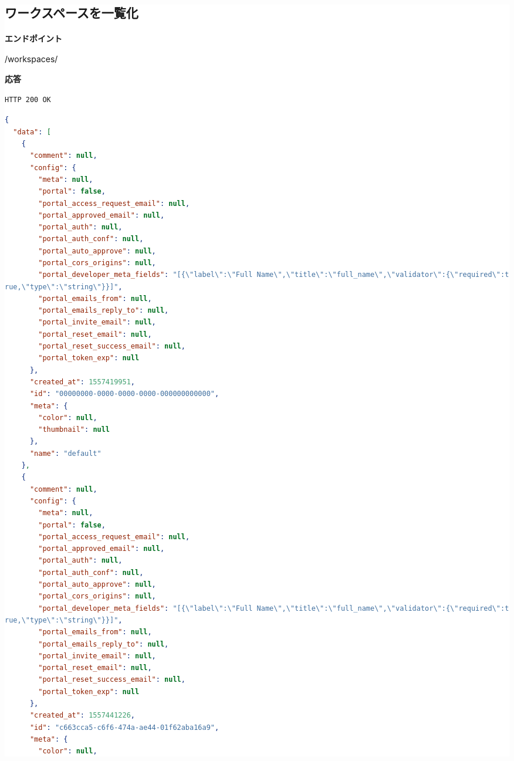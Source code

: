 ワークスペースを一覧化
-----------

**エンドポイント** 
<div class="endpoint get">/workspaces/</div> 

**応答** 

    HTTP 200 OK

```json
{
  "data": [
    {
      "comment": null,
      "config": {
        "meta": null,
        "portal": false,
        "portal_access_request_email": null,
        "portal_approved_email": null,
        "portal_auth": null,
        "portal_auth_conf": null,
        "portal_auto_approve": null,
        "portal_cors_origins": null,
        "portal_developer_meta_fields": "[{\"label\":\"Full Name\",\"title\":\"full_name\",\"validator\":{\"required\":true,\"type\":\"string\"}}]",
        "portal_emails_from": null,
        "portal_emails_reply_to": null,
        "portal_invite_email": null,
        "portal_reset_email": null,
        "portal_reset_success_email": null,
        "portal_token_exp": null
      },
      "created_at": 1557419951,
      "id": "00000000-0000-0000-0000-000000000000",
      "meta": {
        "color": null,
        "thumbnail": null
      },
      "name": "default"
    },
    {
      "comment": null,
      "config": {
        "meta": null,
        "portal": false,
        "portal_access_request_email": null,
        "portal_approved_email": null,
        "portal_auth": null,
        "portal_auth_conf": null,
        "portal_auto_approve": null,
        "portal_cors_origins": null,
        "portal_developer_meta_fields": "[{\"label\":\"Full Name\",\"title\":\"full_name\",\"validator\":{\"required\":true,\"type\":\"string\"}}]",
        "portal_emails_from": null,
        "portal_emails_reply_to": null,
        "portal_invite_email": null,
        "portal_reset_email": null,
        "portal_reset_success_email": null,
        "portal_token_exp": null
      },
      "created_at": 1557441226,
      "id": "c663cca5-c6f6-474a-ae44-01f62aba16a9",
      "meta": {
        "color": null,
```
